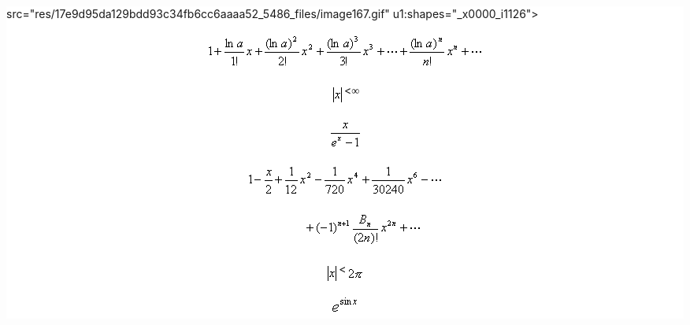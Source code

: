  src="res/17e9d95da129bdd93c34fb6cc6aaaa52_5486_files/image167.gif" u1:shapes="_x0000_i1126"></span></sub></p>
  </td>
  <td width=385 valign=top style='width:288.75pt;border:none;border-right:solid windowtext 1.0pt;
  padding:0mm 5.4pt 0mm 5.4pt'>
  <p class=MsoNormal align=center style='text-align:center'><sub><span
  lang=EN-US><img width=353 height=44
  src="res/17e9d95da129bdd93c34fb6cc6aaaa52_5486_files/image169.gif" u1:shapes="_x0000_i1127"></span></sub></p>
  </td>
  <td width=126 valign=top style='width:94.5pt;border:none;padding:0mm 5.4pt 0mm 5.4pt'>
  <p class=MsoNormal align=center style='text-align:center'><sub><span
  lang=EN-US><img width=17 height=27
  src="res/17e9d95da129bdd93c34fb6cc6aaaa52_5486_files/image170.gif" u1:shapes="_x0000_i1128"
  align=absmiddle></span></sub><span lang=EN-US>&lt;</span><span lang=ZH-CN
  style='font-family:宋体_GB2312'>∞</span></p>
  </td>
 </tr>
 <tr>
  <td width=112 valign=top style='width:84.0pt;border:none;border-right:solid windowtext 1.0pt;
  padding:0mm 5.4pt 0mm 5.4pt'>
  <p class=MsoNormal align=center style='text-align:center'><sub><span
  lang=EN-US><img width=43 height=41
  src="res/17e9d95da129bdd93c34fb6cc6aaaa52_5486_files/image172.gif" u1:shapes="_x0000_i1129"></span></sub></p>
  </td>
  <td width=385 valign=top style='width:288.75pt;border:none;border-right:solid windowtext 1.0pt;
  padding:0mm 5.4pt 0mm 5.4pt'>
  <p class=MsoNormal align=center style='text-align:center'><sub><span
  lang=EN-US><img width=251 height=41
  src="res/17e9d95da129bdd93c34fb6cc6aaaa52_5486_files/image174.gif" u1:shapes="_x0000_i1130"></span></sub></p>
  <p class=MsoNormal align=center style='text-align:center'><span lang=EN-US>&nbsp;&nbsp;&nbsp;&nbsp;&nbsp;&nbsp;&nbsp;&nbsp;&nbsp;&nbsp;
  &nbsp;<sub><img width=149 height=45
  src="res/17e9d95da129bdd93c34fb6cc6aaaa52_5486_files/image176.gif" u1:shapes="_x0000_i1131"></sub></span></p>
  </td>
  <td width=126 valign=top style='width:94.5pt;border:none;padding:0mm 5.4pt 0mm 5.4pt'>
  <p class=MsoNormal align=center style='text-align:center'><sub><span
  lang=EN-US><img width=17 height=27
  src="res/17e9d95da129bdd93c34fb6cc6aaaa52_5486_files/image177.gif" u1:shapes="_x0000_i1132"
  align=absmiddle></span></sub><span lang=EN-US>&lt;<sub><img width=23
  height=19 src="res/17e9d95da129bdd93c34fb6cc6aaaa52_5486_files/image179.gif"
  u1:shapes="_x0000_i1133" align=absmiddle></sub></span></p>
  </td>
 </tr>
 <tr>
  <td width=112 valign=top style='width:84.0pt;border:none;border-right:solid windowtext 1.0pt;
  padding:0mm 5.4pt 0mm 5.4pt'>
  <p class=MsoNormal align=center style='text-align:center'><sub><span
  lang=EN-US><img width=37 height=25
  src="res/17e9d95da129bdd93c34fb6cc6aaaa52_5486_files/image181.gif" u1:shapes="_x0000_i1134"></span></sub></p>
  </td>
  <td width=385 valign=top style='width:288.75pt;border:none;border-right:solid windowtext 1.0pt;
  padding:0mm 5.4pt 0mm 5.4pt'>
  <p class=MsoNormal align=center style='text-align:center'><sub><span